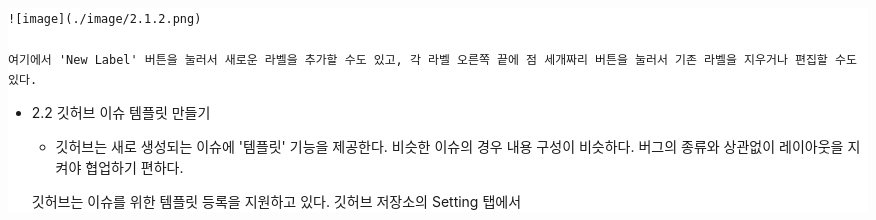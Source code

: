     ![image](./image/2.1.2.png)

    여기에서 'New Label' 버튼을 눌러서 새로운 라벨을 추가할 수도 있고, 각 라벨 오른쪽 끝에 점 세개짜리 버튼을 눌러서 기존 라벨을 지우거나 편집할 수도 있다.

- 2.2 깃허브 이슈 템플릿 만들기

    - 깃허브는 새로 생성되는 이슈에 '템플릿' 기능을 제공한다. 비슷한 이슈의 경우 내용 구성이 비슷하다. 버그의 종류와 상관없이 레이아웃을 지켜야 협업하기 편하다.

    깃허브는 이슈를 위한 템플릿 등록을 지원하고 있다. 깃허브 저장소의 Setting 탭에서 
